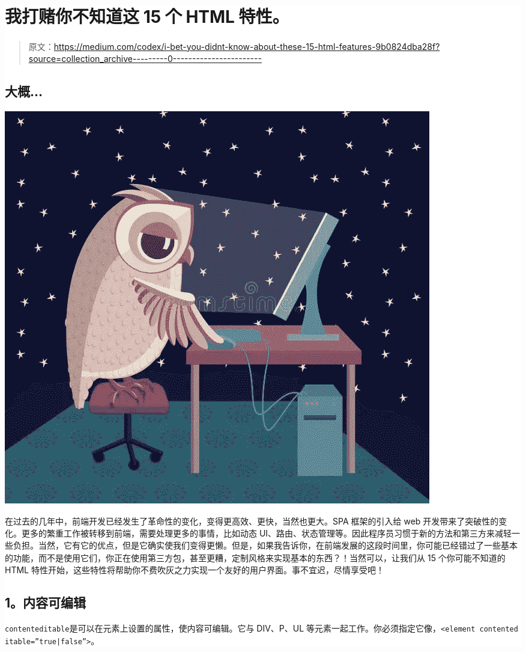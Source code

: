 # 我打赌你不知道这 15 个 HTML 特性。

> 原文：<https://medium.com/codex/i-bet-you-didnt-know-about-these-15-html-features-9b0824dba28f?source=collection_archive---------0----------------------->

## 大概…

![](img/c78cd6c3d606e5951b209dc775cfaec9.png)

在过去的几年中，前端开发已经发生了革命性的变化，变得更高效、更快，当然也更大。SPA 框架的引入给 web 开发带来了突破性的变化。更多的繁重工作被转移到前端，需要处理更多的事情，比如动态 UI、路由、状态管理等。因此程序员习惯于新的方法和第三方来减轻一些负担。当然，它有它的优点，但是它确实使我们变得更懒。但是，如果我告诉你，在前端发展的这段时间里，你可能已经错过了一些基本的功能，而不是使用它们，你正在使用第三方包，甚至更糟，定制风格来实现基本的东西？！当然可以，让我们从 15 个你可能不知道的 HTML 特性开始，这些特性将帮助你不费吹灰之力实现一个友好的用户界面。事不宜迟，尽情享受吧！

## **1。内容可编辑**

`contenteditable`是可以在元素上设置的属性，使内容可编辑。它与 DIV、P、UL 等元素一起工作。你必须指定它像，`<element contenteditable=”true|false”>`。

